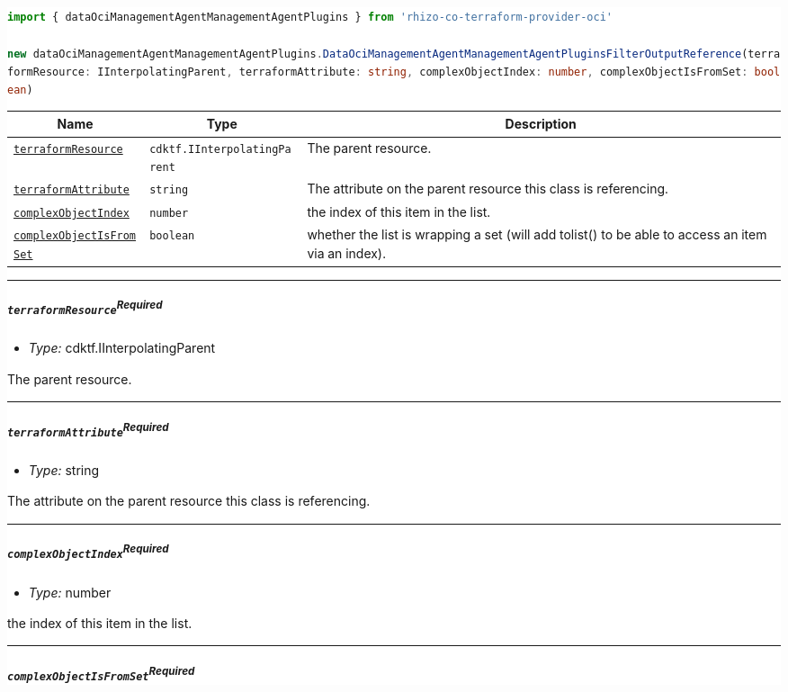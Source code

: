 ```typescript
import { dataOciManagementAgentManagementAgentPlugins } from 'rhizo-co-terraform-provider-oci'

new dataOciManagementAgentManagementAgentPlugins.DataOciManagementAgentManagementAgentPluginsFilterOutputReference(terraformResource: IInterpolatingParent, terraformAttribute: string, complexObjectIndex: number, complexObjectIsFromSet: boolean)
```

| **Name** | **Type** | **Description** |
| --- | --- | --- |
| <code><a href="#rhizo-co-terraform-provider-oci.dataOciManagementAgentManagementAgentPlugins.DataOciManagementAgentManagementAgentPluginsFilterOutputReference.Initializer.parameter.terraformResource">terraformResource</a></code> | <code>cdktf.IInterpolatingParent</code> | The parent resource. |
| <code><a href="#rhizo-co-terraform-provider-oci.dataOciManagementAgentManagementAgentPlugins.DataOciManagementAgentManagementAgentPluginsFilterOutputReference.Initializer.parameter.terraformAttribute">terraformAttribute</a></code> | <code>string</code> | The attribute on the parent resource this class is referencing. |
| <code><a href="#rhizo-co-terraform-provider-oci.dataOciManagementAgentManagementAgentPlugins.DataOciManagementAgentManagementAgentPluginsFilterOutputReference.Initializer.parameter.complexObjectIndex">complexObjectIndex</a></code> | <code>number</code> | the index of this item in the list. |
| <code><a href="#rhizo-co-terraform-provider-oci.dataOciManagementAgentManagementAgentPlugins.DataOciManagementAgentManagementAgentPluginsFilterOutputReference.Initializer.parameter.complexObjectIsFromSet">complexObjectIsFromSet</a></code> | <code>boolean</code> | whether the list is wrapping a set (will add tolist() to be able to access an item via an index). |

---

##### `terraformResource`<sup>Required</sup> <a name="terraformResource" id="rhizo-co-terraform-provider-oci.dataOciManagementAgentManagementAgentPlugins.DataOciManagementAgentManagementAgentPluginsFilterOutputReference.Initializer.parameter.terraformResource"></a>

- *Type:* cdktf.IInterpolatingParent

The parent resource.

---

##### `terraformAttribute`<sup>Required</sup> <a name="terraformAttribute" id="rhizo-co-terraform-provider-oci.dataOciManagementAgentManagementAgentPlugins.DataOciManagementAgentManagementAgentPluginsFilterOutputReference.Initializer.parameter.terraformAttribute"></a>

- *Type:* string

The attribute on the parent resource this class is referencing.

---

##### `complexObjectIndex`<sup>Required</sup> <a name="complexObjectIndex" id="rhizo-co-terraform-provider-oci.dataOciManagementAgentManagementAgentPlugins.DataOciManagementAgentManagementAgentPluginsFilterOutputReference.Initializer.parameter.complexObjectIndex"></a>

- *Type:* number

the index of this item in the list.

---

##### `complexObjectIsFromSet`<sup>Required</sup> <a name="complexObjectIsFromSet" id="rhizo-co-terraform-provider-oci.dataOciManagementAgentManagementAgentPlugins.DataOciManagementAgentManagementAgentPluginsFilterOutputReference.Initializer.parameter.complexObjectIsFromSet"></a>
